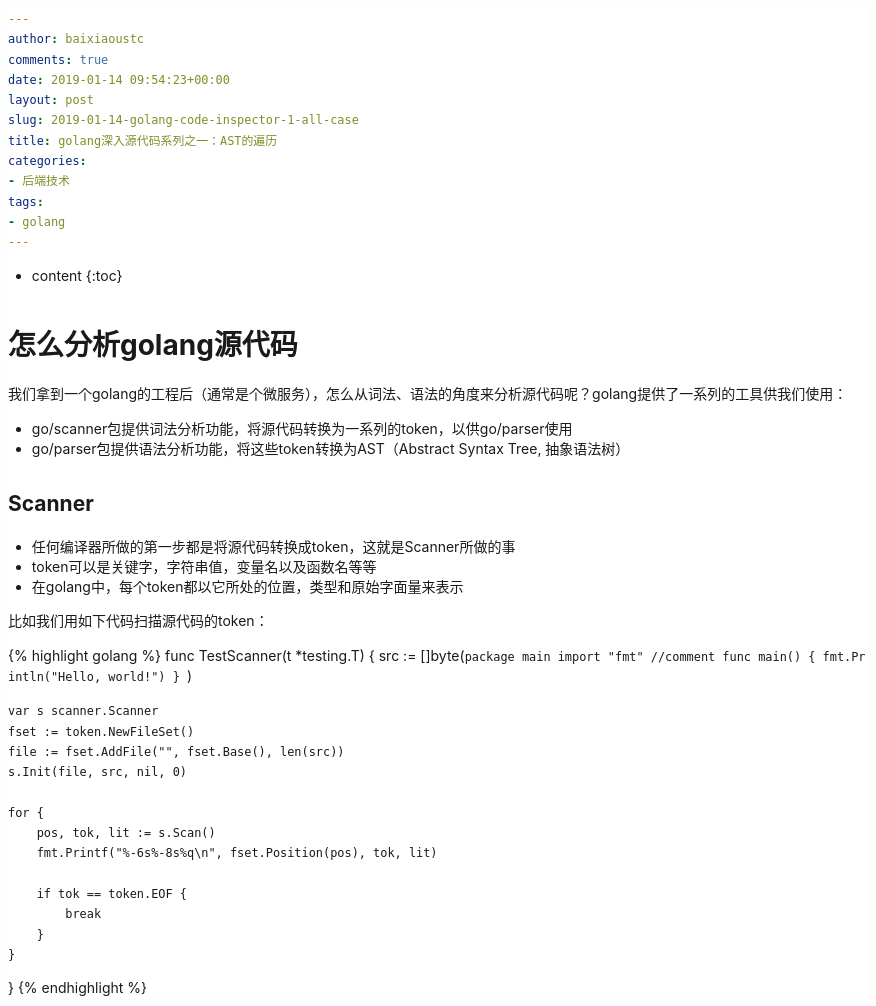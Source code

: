 ```yaml
---
author: baixiaoustc
comments: true
date: 2019-01-14 09:54:23+00:00
layout: post
slug: 2019-01-14-golang-code-inspector-1-all-case
title: golang深入源代码系列之一：AST的遍历
categories:
- 后端技术
tags:
- golang
---
```


* content 
{:toc}


# 怎么分析golang源代码

我们拿到一个golang的工程后（通常是个微服务），怎么从词法、语法的角度来分析源代码呢？golang提供了一系列的工具供我们使用：

* go/scanner包提供词法分析功能，将源代码转换为一系列的token，以供go/parser使用
* go/parser包提供语法分析功能，将这些token转换为AST（Abstract Syntax Tree, 抽象语法树）

## Scanner

* 任何编译器所做的第一步都是将源代码转换成token，这就是Scanner所做的事
* token可以是关键字，字符串值，变量名以及函数名等等
* 在golang中，每个token都以它所处的位置，类型和原始字面量来表示

比如我们用如下代码扫描源代码的token：

{% highlight golang %}
func TestScanner(t *testing.T) {
	src := []byte(`package main
import "fmt"
//comment
func main() {
  fmt.Println("Hello, world!")
}
`)

	var s scanner.Scanner
	fset := token.NewFileSet()
	file := fset.AddFile("", fset.Base(), len(src))
	s.Init(file, src, nil, 0)

	for {
		pos, tok, lit := s.Scan()
		fmt.Printf("%-6s%-8s%q\n", fset.Position(pos), tok, lit)

		if tok == token.EOF {
			break
		}
	}
}
{% endhighlight %}
